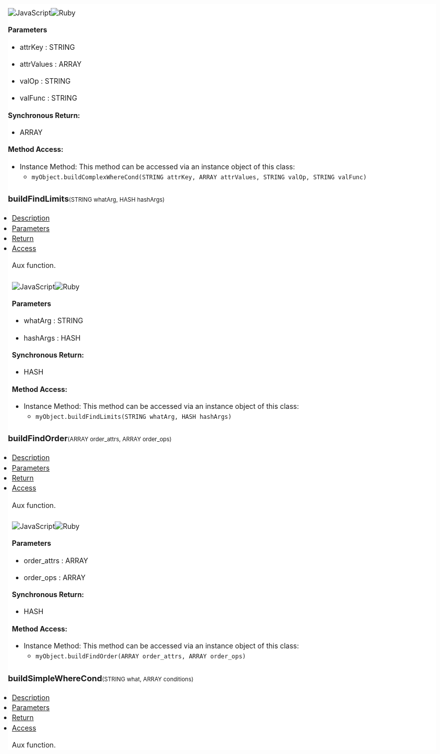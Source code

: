 <p><div><p><img src="/img/js.png" style="width: 20px;padding-top: 8px" rel="tooltip" title="JavaScript"><img src="/img/ruby.png" style="width: 20px;padding-top: 8px" rel="tooltip" title="Ruby"></p></div></p></div><div class="tab-pane fade" id="mbuildComplexWhereCond2"><div><p><strong>Parameters</strong></p><ul><li>attrKey : <span class='text-info'>STRING</span><p> </p></li><li>attrValues : <span class='text-info'>ARRAY</span><p> </p></li><li>valOp : <span class='text-info'>STRING</span><p> </p></li><li>valFunc : <span class='text-info'>STRING</span><p> </p></li></ul></div></div><div class="tab-pane fade" id="mbuildComplexWhereCond3"></div><div class="tab-pane fade" id="mbuildComplexWhereCond4"><div><p><strong>Synchronous Return:</strong></p><ul><li>ARRAY</li></ul></div></div><div class="tab-pane fade" id="mbuildComplexWhereCond6"><div><p><strong>Method Access:</strong></p><ul><li><i class="icon-file"></i>Instance Method: This method can be accessed via an instance object of this class: <ul><li><code>myObject.buildComplexWhereCond(<span class="text-info">STRING</span> attrKey, <span class="text-info">ARRAY</span> attrValues, <span class="text-info">STRING</span> valOp, <span class="text-info">STRING</span> valFunc)</code></li></ul></li></ul></div></div></div>  </div><a name ='mbuildFindLimits'/><div class=' method  js ruby' id='mbuildFindLimits'><h3><strong  >buildFindLimits</strong><span style='font-size:.7em;font-weight:normal;'>(<span class="text-info">STRING</span> whatArg, <span class="text-info">HASH</span> hashArgs)</span></h3><ul class="nav nav-tabs" style="padding-left:8px"><li class='active'><a href="#mbuildFindLimits1" data-toggle="tab">Description</a></li><li ><a href="#mbuildFindLimits2" data-toggle="tab">Parameters</a></li><li ><a href="#mbuildFindLimits4" data-toggle="tab">Return</a></li><li ><a href="#mbuildFindLimits6" data-toggle="tab">Access</a></li></ul><div class='tab-content' style='padding-left:8px' id='tc-buildFindLimits'><div class="tab-pane fade active in" id="mbuildFindLimits1"><p>Aux function.</p>
<p><div><p><img src="/img/js.png" style="width: 20px;padding-top: 8px" rel="tooltip" title="JavaScript"><img src="/img/ruby.png" style="width: 20px;padding-top: 8px" rel="tooltip" title="Ruby"></p></div></p></div><div class="tab-pane fade" id="mbuildFindLimits2"><div><p><strong>Parameters</strong></p><ul><li>whatArg : <span class='text-info'>STRING</span><p> </p></li><li>hashArgs : <span class='text-info'>HASH</span><p> </p></li></ul></div></div><div class="tab-pane fade" id="mbuildFindLimits3"></div><div class="tab-pane fade" id="mbuildFindLimits4"><div><p><strong>Synchronous Return:</strong></p><ul><li>HASH</li></ul></div></div><div class="tab-pane fade" id="mbuildFindLimits6"><div><p><strong>Method Access:</strong></p><ul><li><i class="icon-file"></i>Instance Method: This method can be accessed via an instance object of this class: <ul><li><code>myObject.buildFindLimits(<span class="text-info">STRING</span> whatArg, <span class="text-info">HASH</span> hashArgs)</code></li></ul></li></ul></div></div></div>  </div><a name ='mbuildFindOrder'/><div class=' method  js ruby' id='mbuildFindOrder'><h3><strong  >buildFindOrder</strong><span style='font-size:.7em;font-weight:normal;'>(<span class="text-info">ARRAY</span> order_attrs, <span class="text-info">ARRAY</span> order_ops)</span></h3><ul class="nav nav-tabs" style="padding-left:8px"><li class='active'><a href="#mbuildFindOrder1" data-toggle="tab">Description</a></li><li ><a href="#mbuildFindOrder2" data-toggle="tab">Parameters</a></li><li ><a href="#mbuildFindOrder4" data-toggle="tab">Return</a></li><li ><a href="#mbuildFindOrder6" data-toggle="tab">Access</a></li></ul><div class='tab-content' style='padding-left:8px' id='tc-buildFindOrder'><div class="tab-pane fade active in" id="mbuildFindOrder1"><p>Aux function.</p>
<p><div><p><img src="/img/js.png" style="width: 20px;padding-top: 8px" rel="tooltip" title="JavaScript"><img src="/img/ruby.png" style="width: 20px;padding-top: 8px" rel="tooltip" title="Ruby"></p></div></p></div><div class="tab-pane fade" id="mbuildFindOrder2"><div><p><strong>Parameters</strong></p><ul><li>order_attrs : <span class='text-info'>ARRAY</span><p> </p></li><li>order_ops : <span class='text-info'>ARRAY</span><p> </p></li></ul></div></div><div class="tab-pane fade" id="mbuildFindOrder3"></div><div class="tab-pane fade" id="mbuildFindOrder4"><div><p><strong>Synchronous Return:</strong></p><ul><li>HASH</li></ul></div></div><div class="tab-pane fade" id="mbuildFindOrder6"><div><p><strong>Method Access:</strong></p><ul><li><i class="icon-file"></i>Instance Method: This method can be accessed via an instance object of this class: <ul><li><code>myObject.buildFindOrder(<span class="text-info">ARRAY</span> order_attrs, <span class="text-info">ARRAY</span> order_ops)</code></li></ul></li></ul></div></div></div>  </div><a name ='mbuildSimpleWhereCond'/><div class=' method  js ruby' id='mbuildSimpleWhereCond'><h3><strong  >buildSimpleWhereCond</strong><span style='font-size:.7em;font-weight:normal;'>(<span class="text-info">STRING</span> what, <span class="text-info">ARRAY</span> conditions)</span></h3><ul class="nav nav-tabs" style="padding-left:8px"><li class='active'><a href="#mbuildSimpleWhereCond1" data-toggle="tab">Description</a></li><li ><a href="#mbuildSimpleWhereCond2" data-toggle="tab">Parameters</a></li><li ><a href="#mbuildSimpleWhereCond4" data-toggle="tab">Return</a></li><li ><a href="#mbuildSimpleWhereCond6" data-toggle="tab">Access</a></li></ul><div class='tab-content' style='padding-left:8px' id='tc-buildSimpleWhereCond'><div class="tab-pane fade active in" id="mbuildSimpleWhereCond1"><p>Aux function.</p>